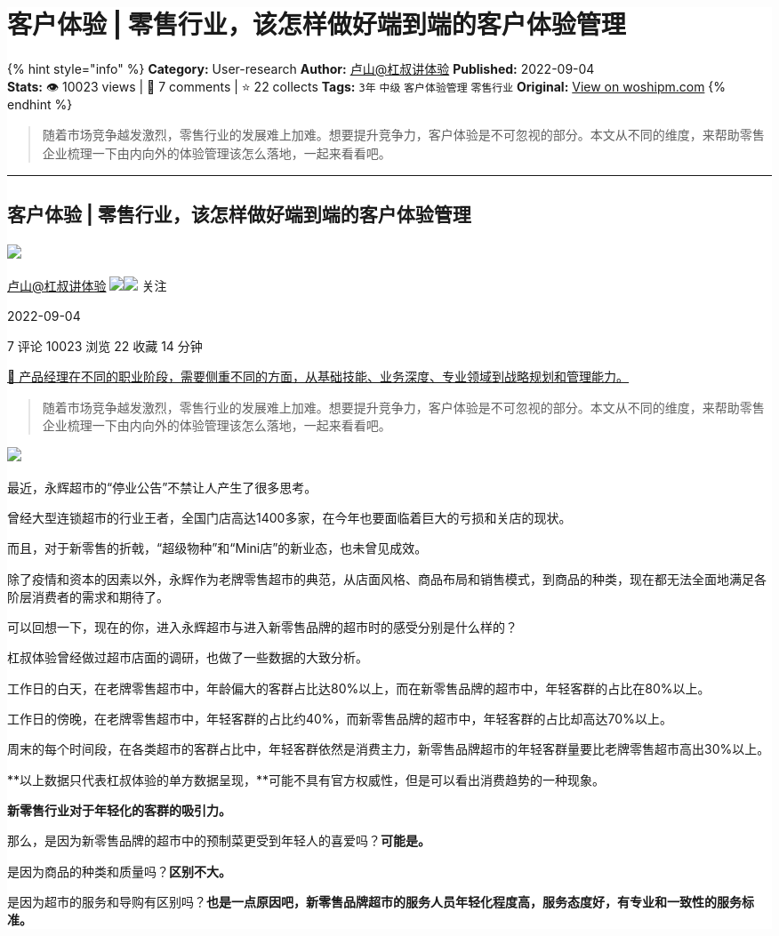 # 客户体验 | 零售行业，该怎样做好端到端的客户体验管理
{% hint style="info" %}
**Category:** User-research
**Author:** [卢山@杠叔讲体验](https://www.woshipm.com/u/629667)
**Published:** 2022-09-04  
**Stats:** 👁️ 10023 views | 💬 7 comments | ⭐ 22 collects
**Tags:** `3年` `中级` `客户体验管理` `零售行业`
**Original:** [View on woshipm.com](https://www.woshipm.com/user-research/5588137.html)
{% endhint %}
> 随着市场竞争越发激烈，零售行业的发展难上加难。想要提升竞争力，客户体验是不可忽视的部分。本文从不同的维度，来帮助零售企业梳理一下由内向外的体验管理该怎么落地，一起来看看吧。

---

## 客户体验 | 零售行业，该怎样做好端到端的客户体验管理

[![](https://static.woshipm.com/pmapp_avatar_20230322095429_9319.jpeg?imageView2/1/w/72/h/72/q/100)](https://www.woshipm.com/u/629667)

[卢山@杠叔讲体验](https://www.woshipm.com/u/629667) ![](https://static.woshipm.com/tag/1121_1@2x.png)![](https://static.woshipm.com/tag/2405_1@2x.png) 关注

2022-09-04

7 评论 10023 浏览 22 收藏 14 分钟

[🔗 产品经理在不同的职业阶段，需要侧重不同的方面，从基础技能、业务深度、专业领域到战略规划和管理能力。](https://ke.qidianla.com/courses/90pm)

> 随着市场竞争越发激烈，零售行业的发展难上加难。想要提升竞争力，客户体验是不可忽视的部分。本文从不同的维度，来帮助零售企业梳理一下由内向外的体验管理该怎么落地，一起来看看吧。

![](https://image.woshipm.com/wp-files/2022/09/Y80Lfht0en6u8fS2uykj.jpg)

最近，永辉超市的“停业公告”不禁让人产生了很多思考。

曾经大型连锁超市的行业王者，全国门店高达1400多家，在今年也要面临着巨大的亏损和关店的现状。

而且，对于新零售的折戟，“超级物种”和“Mini店”的新业态，也未曾见成效。

除了疫情和资本的因素以外，永辉作为老牌零售超市的典范，从店面风格、商品布局和销售模式，到商品的种类，现在都无法全面地满足各阶层消费者的需求和期待了。

可以回想一下，现在的你，进入永辉超市与进入新零售品牌的超市时的感受分别是什么样的？

杠叔体验曾经做过超市店面的调研，也做了一些数据的大致分析。

工作日的白天，在老牌零售超市中，年龄偏大的客群占比达80%以上，而在新零售品牌的超市中，年轻客群的占比在80%以上。

工作日的傍晚，在老牌零售超市中，年轻客群的占比约40%，而新零售品牌的超市中，年轻客群的占比却高达70%以上。

周末的每个时间段，在各类超市的客群占比中，年轻客群依然是消费主力，新零售品牌超市的年轻客群量要比老牌零售超市高出30%以上。

**以上数据只代表杠叔体验的单方数据呈现，**可能不具有官方权威性，但是可以看出消费趋势的一种现象。

**新零售行业对于年轻化的客群的吸引力。**

那么，是因为新零售品牌的超市中的预制菜更受到年轻人的喜爱吗？**可能是。**

是因为商品的种类和质量吗？**区别不大。**

是因为超市的服务和导购有区别吗？**也是一点原因吧，新零售品牌超市的服务人员年轻化程度高，服务态度好，有专业和一致性的服务标准。**
